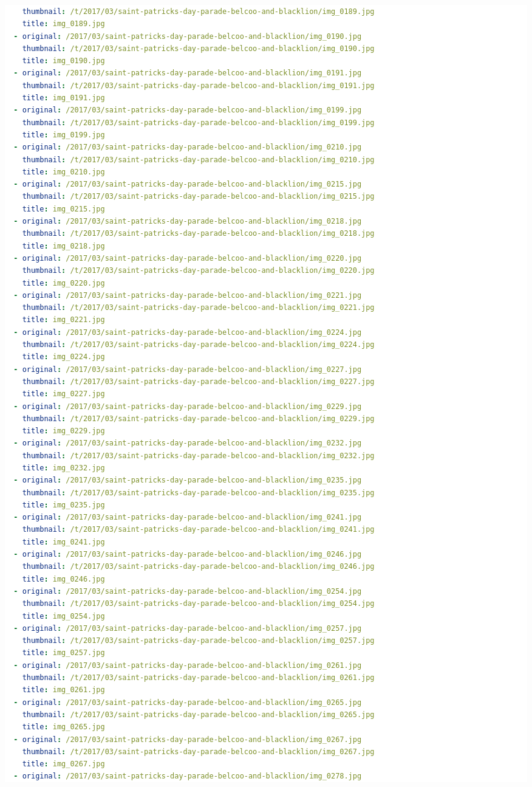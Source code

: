 ```yaml
    thumbnail: /t/2017/03/saint-patricks-day-parade-belcoo-and-blacklion/img_0189.jpg
    title: img_0189.jpg
  - original: /2017/03/saint-patricks-day-parade-belcoo-and-blacklion/img_0190.jpg
    thumbnail: /t/2017/03/saint-patricks-day-parade-belcoo-and-blacklion/img_0190.jpg
    title: img_0190.jpg
  - original: /2017/03/saint-patricks-day-parade-belcoo-and-blacklion/img_0191.jpg
    thumbnail: /t/2017/03/saint-patricks-day-parade-belcoo-and-blacklion/img_0191.jpg
    title: img_0191.jpg
  - original: /2017/03/saint-patricks-day-parade-belcoo-and-blacklion/img_0199.jpg
    thumbnail: /t/2017/03/saint-patricks-day-parade-belcoo-and-blacklion/img_0199.jpg
    title: img_0199.jpg
  - original: /2017/03/saint-patricks-day-parade-belcoo-and-blacklion/img_0210.jpg
    thumbnail: /t/2017/03/saint-patricks-day-parade-belcoo-and-blacklion/img_0210.jpg
    title: img_0210.jpg
  - original: /2017/03/saint-patricks-day-parade-belcoo-and-blacklion/img_0215.jpg
    thumbnail: /t/2017/03/saint-patricks-day-parade-belcoo-and-blacklion/img_0215.jpg
    title: img_0215.jpg
  - original: /2017/03/saint-patricks-day-parade-belcoo-and-blacklion/img_0218.jpg
    thumbnail: /t/2017/03/saint-patricks-day-parade-belcoo-and-blacklion/img_0218.jpg
    title: img_0218.jpg
  - original: /2017/03/saint-patricks-day-parade-belcoo-and-blacklion/img_0220.jpg
    thumbnail: /t/2017/03/saint-patricks-day-parade-belcoo-and-blacklion/img_0220.jpg
    title: img_0220.jpg
  - original: /2017/03/saint-patricks-day-parade-belcoo-and-blacklion/img_0221.jpg
    thumbnail: /t/2017/03/saint-patricks-day-parade-belcoo-and-blacklion/img_0221.jpg
    title: img_0221.jpg
  - original: /2017/03/saint-patricks-day-parade-belcoo-and-blacklion/img_0224.jpg
    thumbnail: /t/2017/03/saint-patricks-day-parade-belcoo-and-blacklion/img_0224.jpg
    title: img_0224.jpg
  - original: /2017/03/saint-patricks-day-parade-belcoo-and-blacklion/img_0227.jpg
    thumbnail: /t/2017/03/saint-patricks-day-parade-belcoo-and-blacklion/img_0227.jpg
    title: img_0227.jpg
  - original: /2017/03/saint-patricks-day-parade-belcoo-and-blacklion/img_0229.jpg
    thumbnail: /t/2017/03/saint-patricks-day-parade-belcoo-and-blacklion/img_0229.jpg
    title: img_0229.jpg
  - original: /2017/03/saint-patricks-day-parade-belcoo-and-blacklion/img_0232.jpg
    thumbnail: /t/2017/03/saint-patricks-day-parade-belcoo-and-blacklion/img_0232.jpg
    title: img_0232.jpg
  - original: /2017/03/saint-patricks-day-parade-belcoo-and-blacklion/img_0235.jpg
    thumbnail: /t/2017/03/saint-patricks-day-parade-belcoo-and-blacklion/img_0235.jpg
    title: img_0235.jpg
  - original: /2017/03/saint-patricks-day-parade-belcoo-and-blacklion/img_0241.jpg
    thumbnail: /t/2017/03/saint-patricks-day-parade-belcoo-and-blacklion/img_0241.jpg
    title: img_0241.jpg
  - original: /2017/03/saint-patricks-day-parade-belcoo-and-blacklion/img_0246.jpg
    thumbnail: /t/2017/03/saint-patricks-day-parade-belcoo-and-blacklion/img_0246.jpg
    title: img_0246.jpg
  - original: /2017/03/saint-patricks-day-parade-belcoo-and-blacklion/img_0254.jpg
    thumbnail: /t/2017/03/saint-patricks-day-parade-belcoo-and-blacklion/img_0254.jpg
    title: img_0254.jpg
  - original: /2017/03/saint-patricks-day-parade-belcoo-and-blacklion/img_0257.jpg
    thumbnail: /t/2017/03/saint-patricks-day-parade-belcoo-and-blacklion/img_0257.jpg
    title: img_0257.jpg
  - original: /2017/03/saint-patricks-day-parade-belcoo-and-blacklion/img_0261.jpg
    thumbnail: /t/2017/03/saint-patricks-day-parade-belcoo-and-blacklion/img_0261.jpg
    title: img_0261.jpg
  - original: /2017/03/saint-patricks-day-parade-belcoo-and-blacklion/img_0265.jpg
    thumbnail: /t/2017/03/saint-patricks-day-parade-belcoo-and-blacklion/img_0265.jpg
    title: img_0265.jpg
  - original: /2017/03/saint-patricks-day-parade-belcoo-and-blacklion/img_0267.jpg
    thumbnail: /t/2017/03/saint-patricks-day-parade-belcoo-and-blacklion/img_0267.jpg
    title: img_0267.jpg
  - original: /2017/03/saint-patricks-day-parade-belcoo-and-blacklion/img_0278.jpg
```